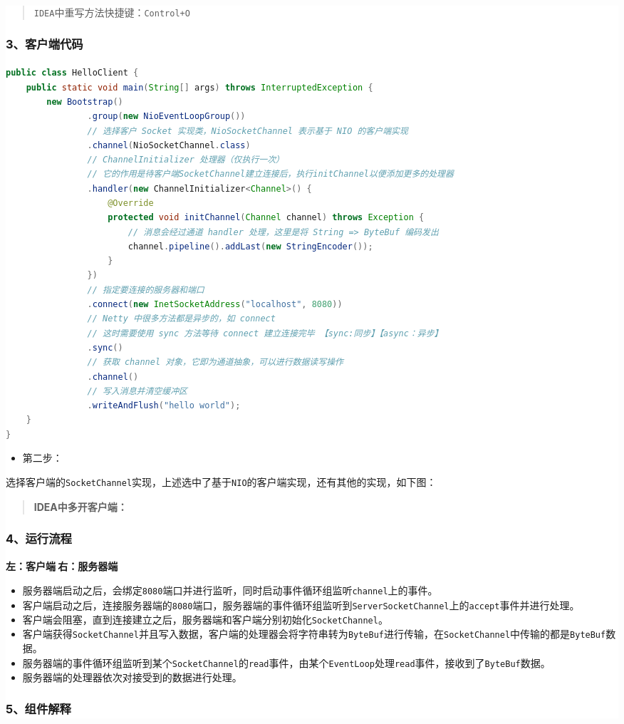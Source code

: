 > `IDEA`中重写方法快捷键：`Control+O`

### 3、客户端代码

```java
public class HelloClient {
    public static void main(String[] args) throws InterruptedException {
        new Bootstrap()
                .group(new NioEventLoopGroup())
                // 选择客户 Socket 实现类，NioSocketChannel 表示基于 NIO 的客户端实现
                .channel(NioSocketChannel.class)
                // ChannelInitializer 处理器（仅执行一次）
                // 它的作用是待客户端SocketChannel建立连接后，执行initChannel以便添加更多的处理器
                .handler(new ChannelInitializer<Channel>() {
                    @Override
                    protected void initChannel(Channel channel) throws Exception {
                        // 消息会经过通道 handler 处理，这里是将 String => ByteBuf 编码发出
                        channel.pipeline().addLast(new StringEncoder());
                    }
                })
                // 指定要连接的服务器和端口
                .connect(new InetSocketAddress("localhost", 8080))
                // Netty 中很多方法都是异步的，如 connect
                // 这时需要使用 sync 方法等待 connect 建立连接完毕 【sync:同步】【async：异步】
                .sync()
                // 获取 channel 对象，它即为通道抽象，可以进行数据读写操作
                .channel()
                // 写入消息并清空缓冲区
                .writeAndFlush("hello world");
    }
}
```

* 第二步：

选择客户端的`SocketChannel`实现，上述选中了基于`NIO`的客户端实现，还有其他的实现，如下图：

> **IDEA中多开客户端：**
>
>

### 4、运行流程

**左：客户端 右：服务器端**

* 服务器端启动之后，会绑定`8080`端口并进行监听，同时启动事件循环组监听`channel`上的事件。
* 客户端启动之后，连接服务器端的`8080`端口，服务器端的事件循环组监听到`ServerSocketChannel`上的`accept`事件并进行处理。
* 客户端会阻塞，直到连接建立之后，服务器端和客户端分别初始化`SocketChannel`。
* 客户端获得`SocketChannel`并且写入数据，客户端的处理器会将字符串转为`ByteBuf`进行传输，在`SocketChannel`中传输的都是`ByteBuf`数据。
* 服务器端的事件循环组监听到某个`SocketChannel`的`read`事件，由某个`EventLoop`处理`read`事件，接收到了`ByteBuf`数据。
* 服务器端的处理器依次对接受到的数据进行处理。

### 5、组件解释
